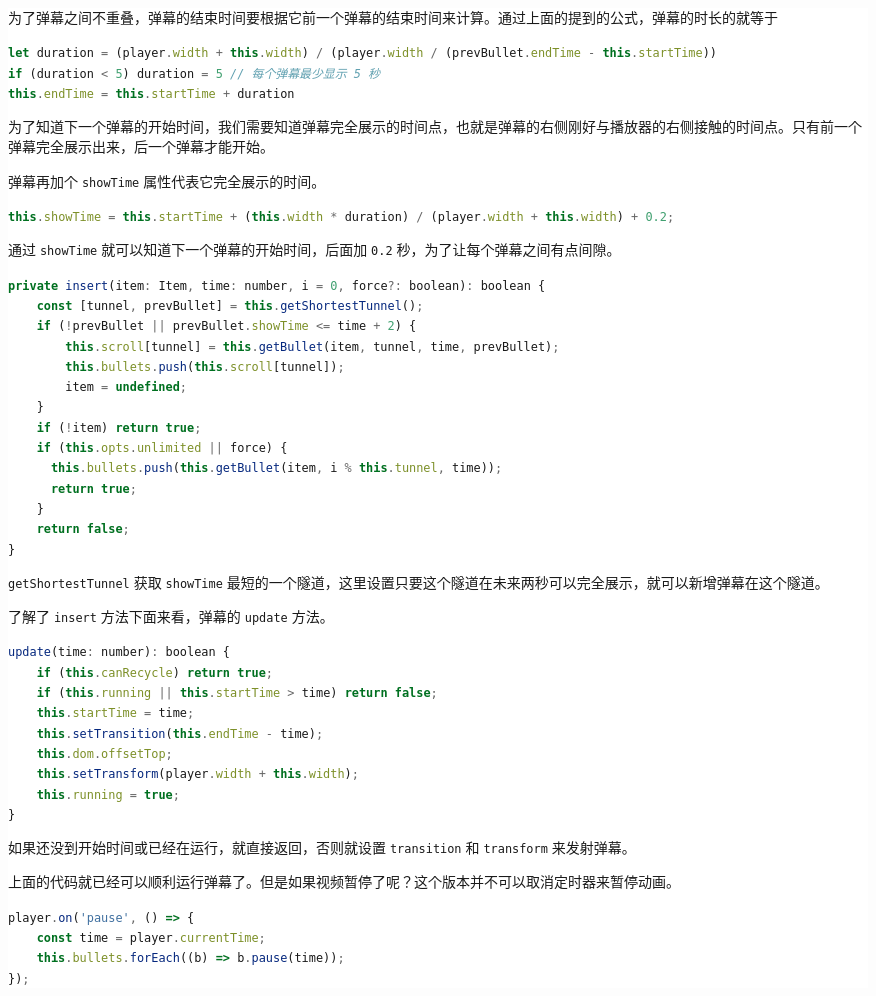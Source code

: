 为了弹幕之间不重叠，弹幕的结束时间要根据它前一个弹幕的结束时间来计算。通过上面的提到的公式，弹幕的时长的就等于

```javascript
let duration = (player.width + this.width) / (player.width / (prevBullet.endTime - this.startTime))
if (duration < 5) duration = 5 // 每个弹幕最少显示 5 秒
this.endTime = this.startTime + duration
```

为了知道下一个弹幕的开始时间，我们需要知道弹幕完全展示的时间点，也就是弹幕的右侧刚好与播放器的右侧接触的时间点。只有前一个弹幕完全展示出来，后一个弹幕才能开始。

弹幕再加个 `showTime` 属性代表它完全展示的时间。

```javascript
this.showTime = this.startTime + (this.width * duration) / (player.width + this.width) + 0.2;
```

通过 `showTime` 就可以知道下一个弹幕的开始时间，后面加 `0.2` 秒，为了让每个弹幕之间有点间隙。

```javascript
private insert(item: Item, time: number, i = 0, force?: boolean): boolean {
    const [tunnel, prevBullet] = this.getShortestTunnel();
    if (!prevBullet || prevBullet.showTime <= time + 2) {
        this.scroll[tunnel] = this.getBullet(item, tunnel, time, prevBullet);
        this.bullets.push(this.scroll[tunnel]);
        item = undefined;
    }
    if (!item) return true;
    if (this.opts.unlimited || force) {
      this.bullets.push(this.getBullet(item, i % this.tunnel, time));
      return true;
    }
    return false;
}
```

`getShortestTunnel` 获取 `showTime` 最短的一个隧道，这里设置只要这个隧道在未来两秒可以完全展示，就可以新增弹幕在这个隧道。

了解了 `insert` 方法下面来看，弹幕的 `update` 方法。

```javascript
update(time: number): boolean {
    if (this.canRecycle) return true;
    if (this.running || this.startTime > time) return false;
    this.startTime = time;
    this.setTransition(this.endTime - time);
    this.dom.offsetTop;
    this.setTransform(player.width + this.width);
    this.running = true;
}
```

如果还没到开始时间或已经在运行，就直接返回，否则就设置 `transition` 和 `transform` 来发射弹幕。

上面的代码就已经可以顺利运行弹幕了。但是如果视频暂停了呢？这个版本并不可以取消定时器来暂停动画。

```javascript
player.on('pause', () => {
    const time = player.currentTime;
    this.bullets.forEach((b) => b.pause(time));
});
```
